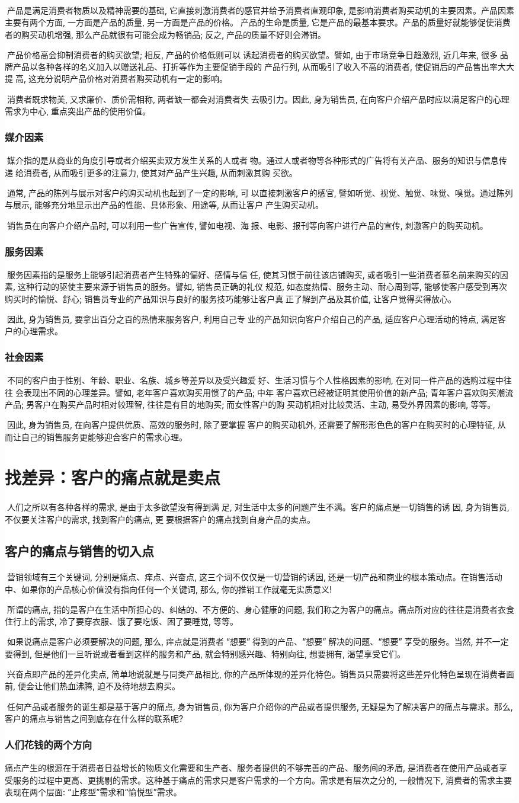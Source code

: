 ​		产品是满足消费者物质以及精神需要的基础, 它直接刺激消费者的感官并给予消费者直观印象, 是影响消费者购买动机的主要因素。产品因素主要有两个方面, 一方面是产品的质量, 另一方面是产品的价格。
产品的生命是质量, 它是产品的最基本要求。产品的质量好就能够促使消费者的购买动机增强, 那么产品就很有可能会成为畅销品; 反之, 产品的质量不好则会滞销。

​		产品价格高会抑制消费者的购买欲望; 相反, 产品的价格低则可以 诱起消费者的购买欲望。譬如, 由于市场竞争日趋激烈, 近几年来, 很多 品牌产品以各种各样的名义加入以赠送礼品、打折等作为主要促销手段的 产品行列, 从而吸引了收入不高的消费者, 使促销后的产品售出率大大提 高, 这充分说明产品价格对消费者购买动机有一定的影响。

​		消费者既求物美, 又求廉价、质价需相称, 两者缺一都会对消费者失 去吸引力。因此, 身为销售员, 在向客户介绍产品时应以满足客户的心理 需求为中心, 重点突出产品的使用价值。

### 媒介因素

​		媒介指的是从商业的角度引导或者介绍买卖双方发生关系的人或者 物。通过人或者物等各种形式的广告将有关产品、服务的知识与信息传递 给消费者, 从而吸引更多的注意力, 使其对产品产生兴趣, 从而刺激其购 买欲。

​		通常, 产品的陈列与展示对客户的购买动机也起到了一定的影响, 可 以直接刺激客户的感官, 譬如听觉、视觉、触觉、味觉、嗅觉。通过陈列 与展示, 能够充分地显示出产品的性能、具体形象、用途等, 从而让客户 产生购买动机。

​		销售员在向客户介绍产品时, 可以利用一些广告宣传, 譬如电视、海 报、电影、报刊等向客户进行产品的宣传, 刺激客户的购买动机。

### 服务因素

​		服务因素指的是服务上能够引起消费者产生特殊的偏好、感情与信 任, 使其习惯于前往该店铺购买, 或者吸引一些消费者慕名前来购买的因 素, 这种行动的驱使主要来源于销售员的服务。譬如, 销售员正确的礼仪 规范, 如态度热情、服务主动、耐心周到等, 能够使客户感受到再次购买时的愉悦、舒心; 销售员专业的产品知识与良好的服务技巧能够让客户真 正了解到产品及其价值, 让客户觉得买得放心。

​		因此, 身为销售员, 要拿出百分之百的热情来服务客户, 利用自己专 业的产品知识向客户介绍自己的产品, 适应客户心理活动的特点, 满足客 户的心理需求。

### 社会因素

​		不同的客户由于性别、年龄、职业、名族、城乡等差异以及受兴趣爱 好、生活习惯与个人性格因素的影响, 在对同一件产品的选购过程中往往 会表现出不同的心理差异。譬如, 老年客户喜欢购买用惯了的产品; 中年 客户喜欢已经被证明其使用价值的新产品; 青年客户喜欢购买潮流产品; 男客户在购买产品时相对较理智, 往往是有目的地购买; 而女性客户的购 买动机相对比较灵活、主动, 易受外界因素的影响, 等等。

​		因此, 身为销售员, 在向客户提供优质、高效的服务时, 除了要掌握 客户的购买动机外, 还需要了解形形色色的客户在购买时的心理特征, 从 而让自己的销售服务更能够迎合客户的需求心理。

# 找差异：客户的痛点就是卖点

​		人们之所以有各种各样的需求, 是由于太多欲望没有得到满 足, 对生活中太多的问题产生不满。客户的痛点是一切销售的诱 因, 身为销售员, 不仅要关注客户的需求, 找到客户的痛点, 更 要根据客户的痛点找到自身产品的卖点。

## 客户的痛点与销售的切入点

​		营销领域有三个关键词, 分别是痛点、痒点、兴奋点, 这三个词不仅仅是一切营销的诱因, 还是一切产品和商业的根本策动点。在销售活动中、如果你的产品核心价值没有指向任何一个关键词, 那么, 你的推销工作就毫无实质意义!

​		所谓的痛点, 指的是客户在生活中所担心的、纠结的、不方便的、身心健康的问题, 我们称之为客户的痛点。痛点所对应的往往是消费者衣食住行上的需求, 冷了要穿衣服、饿了要吃饭、困了要睡觉, 等等。

​		如果说痛点是客户必须要解决的问题, 那么, 痒点就是消费者 “想要” 得到的产品、“想要” 解决的问题、“想要” 享受的服务。当然, 并不一定要得到, 但是他们一旦听说或者看到这样的服务和产品, 就会特别感兴趣、特别向往, 想要拥有, 渴望享受它们。

​		兴奋点即产品的差异化卖点, 简单地说就是与同类产品相比, 你的产品所体现的差异化特色。销售员只需要将这些差异化特色呈现在消费者面前, 便会让他们热血沸腾, 迫不及待地想去购买。

​		任何产品或者服务的诞生都是基于客户的痛点, 身为销售员, 你为客户介绍你的产品或者提供服务, 无疑是为了解决客户的痛点与需求。那么, 客户的痛点与销售之间到底存在什么样的联系呢?

### 人们花钱的两个方向

​		痛点产生的根源在于消费者日益增长的物质文化需要和生产者、服务者提供的不够完善的产品、服务间的矛盾, 是消费者在使用产品或者享受服务的过程中更高、更挑剔的需求。这种基于痛点的需求只是客户需求的一个方向。需求是有层次之分的, 一般情况下, 消费者的需求主要表现在两个层面: “止疼型”需求和“愉悦型”需求。
